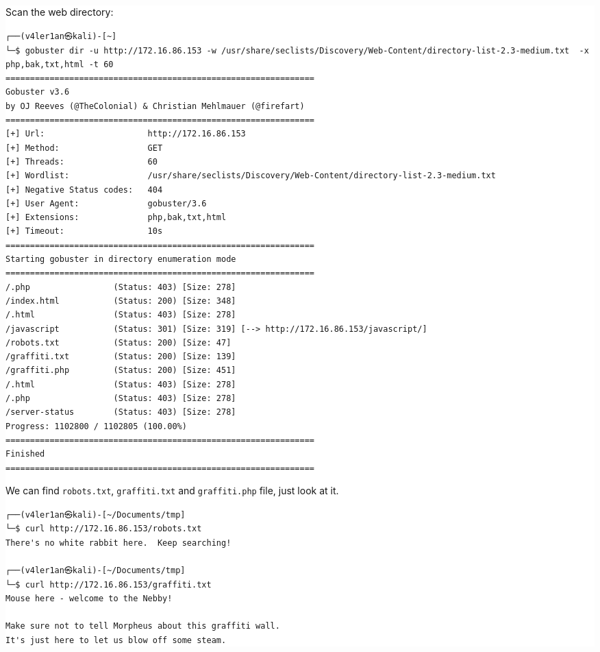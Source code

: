 Scan the web directory:

```shell
┌──(v4ler1an㉿kali)-[~]
└─$ gobuster dir -u http://172.16.86.153 -w /usr/share/seclists/Discovery/Web-Content/directory-list-2.3-medium.txt  -x php,bak,txt,html -t 60
===============================================================
Gobuster v3.6
by OJ Reeves (@TheColonial) & Christian Mehlmauer (@firefart)
===============================================================
[+] Url:                     http://172.16.86.153
[+] Method:                  GET
[+] Threads:                 60
[+] Wordlist:                /usr/share/seclists/Discovery/Web-Content/directory-list-2.3-medium.txt
[+] Negative Status codes:   404
[+] User Agent:              gobuster/3.6
[+] Extensions:              php,bak,txt,html
[+] Timeout:                 10s
===============================================================
Starting gobuster in directory enumeration mode
===============================================================
/.php                 (Status: 403) [Size: 278]
/index.html           (Status: 200) [Size: 348]
/.html                (Status: 403) [Size: 278]
/javascript           (Status: 301) [Size: 319] [--> http://172.16.86.153/javascript/]
/robots.txt           (Status: 200) [Size: 47]
/graffiti.txt         (Status: 200) [Size: 139]
/graffiti.php         (Status: 200) [Size: 451]
/.html                (Status: 403) [Size: 278]
/.php                 (Status: 403) [Size: 278]
/server-status        (Status: 403) [Size: 278]
Progress: 1102800 / 1102805 (100.00%)
===============================================================
Finished
===============================================================
```

We can find `robots.txt`, `graffiti.txt` and `graffiti.php` file, just look at it.

```shell
┌──(v4ler1an㉿kali)-[~/Documents/tmp]
└─$ curl http://172.16.86.153/robots.txt
There's no white rabbit here.  Keep searching!
                                                                              
┌──(v4ler1an㉿kali)-[~/Documents/tmp]
└─$ curl http://172.16.86.153/graffiti.txt
Mouse here - welcome to the Nebby!

Make sure not to tell Morpheus about this graffiti wall.
It's just here to let us blow off some steam.

```
